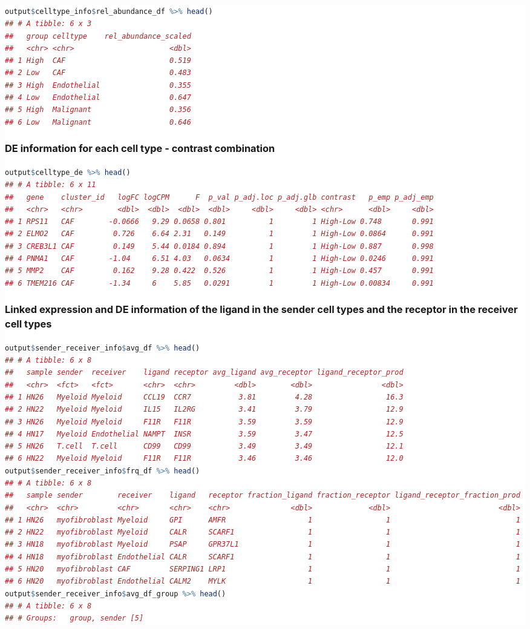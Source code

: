 ``` r
output$celltype_info$rel_abundance_df %>% head()
## # A tibble: 6 x 3
##   group celltype    rel_abundance_scaled
##   <chr> <chr>                      <dbl>
## 1 High  CAF                        0.519
## 2 Low   CAF                        0.483
## 3 High  Endothelial                0.355
## 4 Low   Endothelial                0.647
## 5 High  Malignant                  0.356
## 6 Low   Malignant                  0.646
```

### DE information for each cell type - contrast combination

``` r
output$celltype_de %>% head()
## # A tibble: 6 x 11
##   gene    cluster_id   logFC logCPM      F  p_val p_adj.loc p_adj.glb contrast   p_emp p_adj_emp
##   <chr>   <chr>        <dbl>  <dbl>  <dbl>  <dbl>     <dbl>     <dbl> <chr>      <dbl>     <dbl>
## 1 RPS11   CAF        -0.0666   9.29 0.0658 0.801          1         1 High-Low 0.748       0.991
## 2 ELMO2   CAF         0.726    6.64 2.31   0.149          1         1 High-Low 0.0864      0.991
## 3 CREB3L1 CAF         0.149    5.44 0.0184 0.894          1         1 High-Low 0.887       0.998
## 4 PNMA1   CAF        -1.04     6.51 4.03   0.0634         1         1 High-Low 0.0246      0.991
## 5 MMP2    CAF         0.162    9.28 0.422  0.526          1         1 High-Low 0.457       0.991
## 6 TMEM216 CAF        -1.34     6    5.85   0.0291         1         1 High-Low 0.00834     0.991
```

### Linked expression and DE information of the ligand in the sender cell types and the receptor in the receiver cell types

``` r
output$sender_receiver_info$avg_df %>% head()
## # A tibble: 6 x 8
##   sample sender  receiver    ligand receptor avg_ligand avg_receptor ligand_receptor_prod
##   <chr>  <fct>   <fct>       <chr>  <chr>         <dbl>        <dbl>                <dbl>
## 1 HN26   Myeloid Myeloid     CCL19  CCR7           3.81         4.28                 16.3
## 2 HN22   Myeloid Myeloid     IL15   IL2RG          3.41         3.79                 12.9
## 3 HN26   Myeloid Myeloid     F11R   F11R           3.59         3.59                 12.9
## 4 HN17   Myeloid Endothelial NAMPT  INSR           3.59         3.47                 12.5
## 5 HN26   T.cell  T.cell      CD99   CD99           3.49         3.49                 12.1
## 6 HN22   Myeloid Myeloid     F11R   F11R           3.46         3.46                 12.0
output$sender_receiver_info$frq_df %>% head()
## # A tibble: 6 x 8
##   sample sender        receiver    ligand   receptor fraction_ligand fraction_receptor ligand_receptor_fraction_prod
##   <chr>  <chr>         <chr>       <chr>    <chr>              <dbl>             <dbl>                         <dbl>
## 1 HN26   myofibroblast Myeloid     GPI      AMFR                   1                 1                             1
## 2 HN22   myofibroblast Myeloid     CALR     SCARF1                 1                 1                             1
## 3 HN18   myofibroblast Myeloid     PSAP     GPR37L1                1                 1                             1
## 4 HN18   myofibroblast Endothelial CALR     SCARF1                 1                 1                             1
## 5 HN20   myofibroblast CAF         SERPING1 LRP1                   1                 1                             1
## 6 HN20   myofibroblast Endothelial CALM2    MYLK                   1                 1                             1
output$sender_receiver_info$avg_df_group %>% head()
## # A tibble: 6 x 8
## # Groups:   group, sender [5]
```